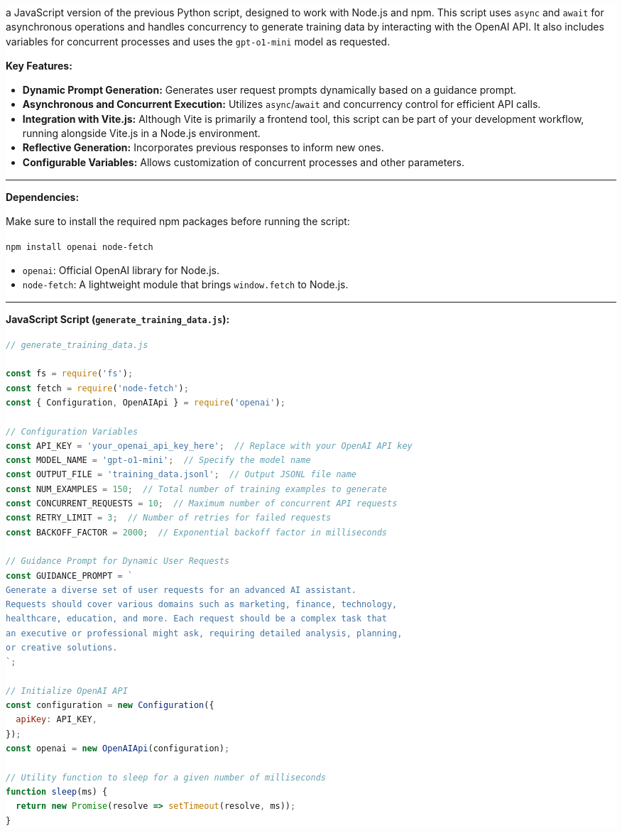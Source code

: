 a JavaScript version of the previous Python script, designed to work with Node.js and npm. This script uses `async` and `await` for asynchronous operations and handles concurrency to generate training data by interacting with the OpenAI API. It also includes variables for concurrent processes and uses the `gpt-o1-mini` model as requested.

**Key Features:**

- **Dynamic Prompt Generation:** Generates user request prompts dynamically based on a guidance prompt.
- **Asynchronous and Concurrent Execution:** Utilizes `async`/`await` and concurrency control for efficient API calls.
- **Integration with Vite.js:** Although Vite is primarily a frontend tool, this script can be part of your development workflow, running alongside Vite.js in a Node.js environment.
- **Reflective Generation:** Incorporates previous responses to inform new ones.
- **Configurable Variables:** Allows customization of concurrent processes and other parameters.

---

**Dependencies:**

Make sure to install the required npm packages before running the script:

```bash
npm install openai node-fetch
```

- `openai`: Official OpenAI library for Node.js.
- `node-fetch`: A lightweight module that brings `window.fetch` to Node.js.

---

**JavaScript Script (`generate_training_data.js`):**

```javascript
// generate_training_data.js

const fs = require('fs');
const fetch = require('node-fetch');
const { Configuration, OpenAIApi } = require('openai');

// Configuration Variables
const API_KEY = 'your_openai_api_key_here';  // Replace with your OpenAI API key
const MODEL_NAME = 'gpt-o1-mini';  // Specify the model name
const OUTPUT_FILE = 'training_data.jsonl';  // Output JSONL file name
const NUM_EXAMPLES = 150;  // Total number of training examples to generate
const CONCURRENT_REQUESTS = 10;  // Maximum number of concurrent API requests
const RETRY_LIMIT = 3;  // Number of retries for failed requests
const BACKOFF_FACTOR = 2000;  // Exponential backoff factor in milliseconds

// Guidance Prompt for Dynamic User Requests
const GUIDANCE_PROMPT = `
Generate a diverse set of user requests for an advanced AI assistant. 
Requests should cover various domains such as marketing, finance, technology, 
healthcare, education, and more. Each request should be a complex task that 
an executive or professional might ask, requiring detailed analysis, planning, 
or creative solutions.
`;

// Initialize OpenAI API
const configuration = new Configuration({
  apiKey: API_KEY,
});
const openai = new OpenAIApi(configuration);

// Utility function to sleep for a given number of milliseconds
function sleep(ms) {
  return new Promise(resolve => setTimeout(resolve, ms));
}
```